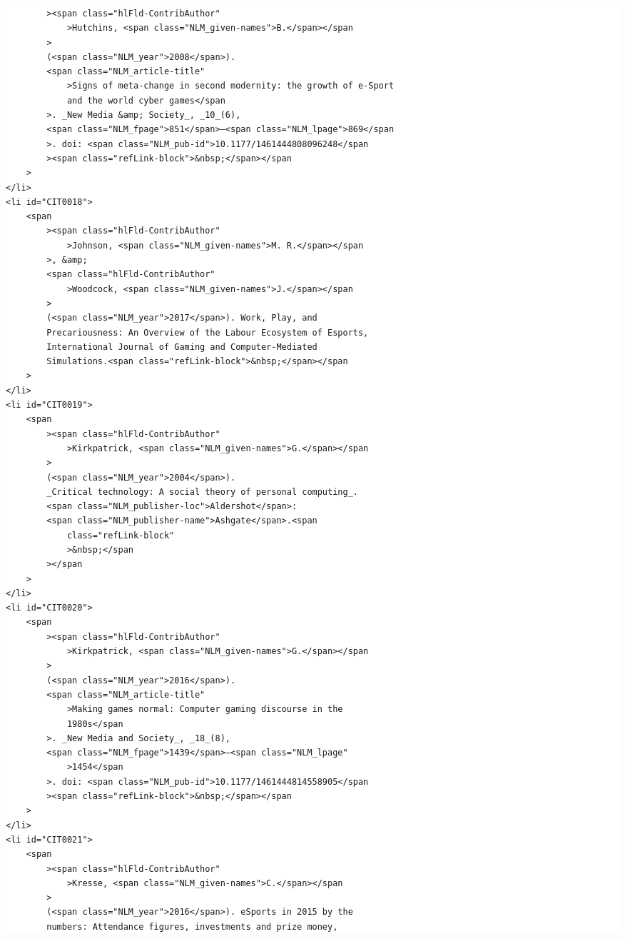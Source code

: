             ><span class="hlFld-ContribAuthor"
                >Hutchins, <span class="NLM_given-names">B.</span></span
            >
            (<span class="NLM_year">2008</span>).
            <span class="NLM_article-title"
                >Signs of meta-change in second modernity: the growth of e-Sport
                and the world cyber games</span
            >. _New Media &amp; Society_, _10_(6),
            <span class="NLM_fpage">851</span>–<span class="NLM_lpage">869</span
            >. doi: <span class="NLM_pub-id">10.1177/1461444808096248</span
            ><span class="refLink-block">&nbsp;</span></span
        >
    </li>
    <li id="CIT0018">
        <span
            ><span class="hlFld-ContribAuthor"
                >Johnson, <span class="NLM_given-names">M. R.</span></span
            >, &amp;
            <span class="hlFld-ContribAuthor"
                >Woodcock, <span class="NLM_given-names">J.</span></span
            >
            (<span class="NLM_year">2017</span>). Work, Play, and
            Precariousness: An Overview of the Labour Ecosystem of Esports,
            International Journal of Gaming and Computer-Mediated
            Simulations.<span class="refLink-block">&nbsp;</span></span
        >
    </li>
    <li id="CIT0019">
        <span
            ><span class="hlFld-ContribAuthor"
                >Kirkpatrick, <span class="NLM_given-names">G.</span></span
            >
            (<span class="NLM_year">2004</span>).
            _Critical technology: A social theory of personal computing_.
            <span class="NLM_publisher-loc">Aldershot</span>:
            <span class="NLM_publisher-name">Ashgate</span>.<span
                class="refLink-block"
                >&nbsp;</span
            ></span
        >
    </li>
    <li id="CIT0020">
        <span
            ><span class="hlFld-ContribAuthor"
                >Kirkpatrick, <span class="NLM_given-names">G.</span></span
            >
            (<span class="NLM_year">2016</span>).
            <span class="NLM_article-title"
                >Making games normal: Computer gaming discourse in the
                1980s</span
            >. _New Media and Society_, _18_(8),
            <span class="NLM_fpage">1439</span>–<span class="NLM_lpage"
                >1454</span
            >. doi: <span class="NLM_pub-id">10.1177/1461444814558905</span
            ><span class="refLink-block">&nbsp;</span></span
        >
    </li>
    <li id="CIT0021">
        <span
            ><span class="hlFld-ContribAuthor"
                >Kresse, <span class="NLM_given-names">C.</span></span
            >
            (<span class="NLM_year">2016</span>). eSports in 2015 by the
            numbers: Attendance figures, investments and prize money,